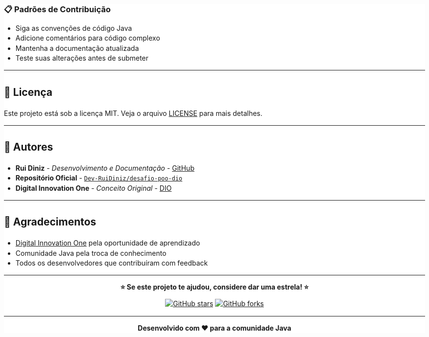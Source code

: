 ### 📋 Padrões de Contribuição
- Siga as convenções de código Java
- Adicione comentários para código complexo
- Mantenha a documentação atualizada
- Teste suas alterações antes de submeter

---

## 📄 Licença

Este projeto está sob a licença MIT. Veja o arquivo [LICENSE](LICENSE) para mais detalhes.

---

## 👥 Autores

- **Rui Diniz** - *Desenvolvimento e Documentação* - [GitHub](https://github.com/Dev-RuiDiniz)
- **Repositório Oficial** - [`Dev-RuiDiniz/desafio-poo-dio`](https://github.com/Dev-RuiDiniz/desafio-poo-dio)
- **Digital Innovation One** - *Conceito Original* - [DIO](https://web.digitalinnovation.one/)

---

## 🙏 Agradecimentos

- [Digital Innovation One](https://web.digitalinnovation.one/) pela oportunidade de aprendizado
- Comunidade Java pela troca de conhecimento
- Todos os desenvolvedores que contribuíram com feedback

---

<div align="center">

**⭐ Se este projeto te ajudou, considere dar uma estrela! ⭐**

[![GitHub stars](https://img.shields.io/github/stars/Dev-RuiDiniz/desafio-poo-dio?style=social)](https://github.com/Dev-RuiDiniz/desafio-poo-dio)
[![GitHub forks](https://img.shields.io/github/forks/Dev-RuiDiniz/desafio-poo-dio?style=social)](https://github.com/Dev-RuiDiniz/desafio-poo-dio)

---

**Desenvolvido com ❤️ para a comunidade Java**

</div>